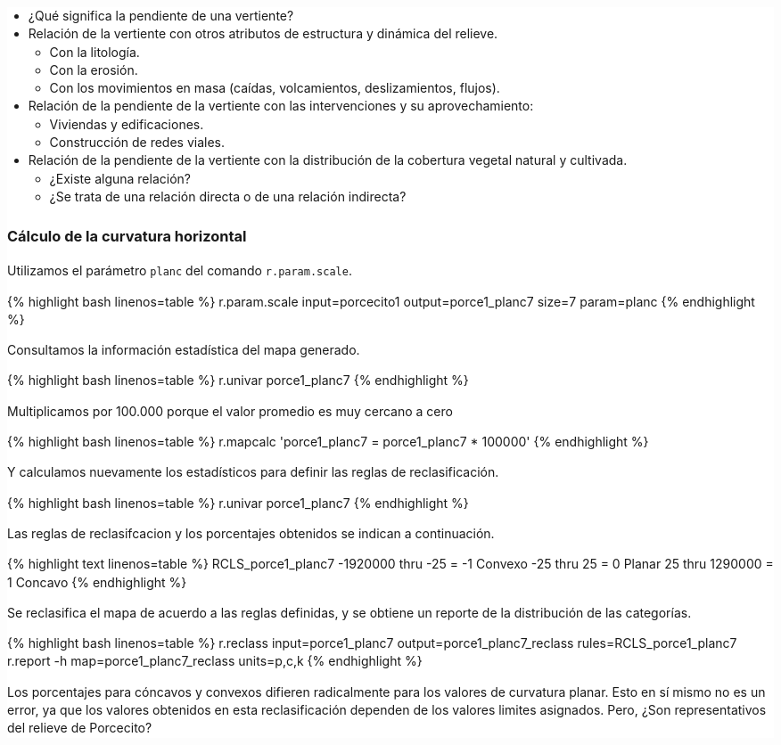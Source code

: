 - ¿Qué significa la pendiente de una vertiente?
- Relación de la vertiente con otros atributos de estructura y dinámica del relieve.
    - Con la litología.
    - Con la erosión.
    - Con los movimientos en masa (caídas, volcamientos, deslizamientos, flujos).
- Relación de la pendiente de la vertiente con las intervenciones y su aprovechamiento:
    - Viviendas y edificaciones.
    - Construcción de redes viales.
- Relación de la pendiente de la vertiente con la distribución de la cobertura vegetal natural y cultivada.
    - ¿Existe alguna relación?
    - ¿Se trata de una relación directa o de una relación indirecta?

### Cálculo de la curvatura horizontal

Utilizamos el parámetro `planc` del comando `r.param.scale`.

{% highlight bash linenos=table %}
r.param.scale input=porcecito1 output=porce1_planc7 size=7 param=planc
{% endhighlight %}

Consultamos la información estadística del mapa generado.

{% highlight bash linenos=table %}
r.univar porce1_planc7
{% endhighlight %}

Multiplicamos por 100.000 porque el valor promedio es muy cercano a cero

{% highlight bash linenos=table %}
r.mapcalc 'porce1_planc7 = porce1_planc7 * 100000'
{% endhighlight %}

Y calculamos nuevamente los estadísticos para definir las reglas de reclasificación.

{% highlight bash linenos=table %}
r.univar porce1_planc7
{% endhighlight %}

Las reglas de reclasifcacion y los porcentajes obtenidos se indican a continuación.

{% highlight text linenos=table %}  RCLS_porce1_planc7
-1920000 thru     -25 = -1 Convexo
     -25 thru      25 =  0 Planar
      25 thru 1290000 =  1 Concavo
{% endhighlight %}

Se reclasifica el mapa de acuerdo a las reglas definidas, y se obtiene un reporte de la distribución de las categorías.

{% highlight bash linenos=table %}
r.reclass input=porce1_planc7 output=porce1_planc7_reclass rules=RCLS_porce1_planc7
r.report -h map=porce1_planc7_reclass units=p,c,k
{% endhighlight %}

Los porcentajes para cóncavos y convexos difieren radicalmente para los valores de curvatura planar. Esto en sí mismo no es un error, ya que los valores obtenidos en esta reclasificación dependen de los valores limites asignados. Pero, ¿Son representativos del relieve de Porcecito?
